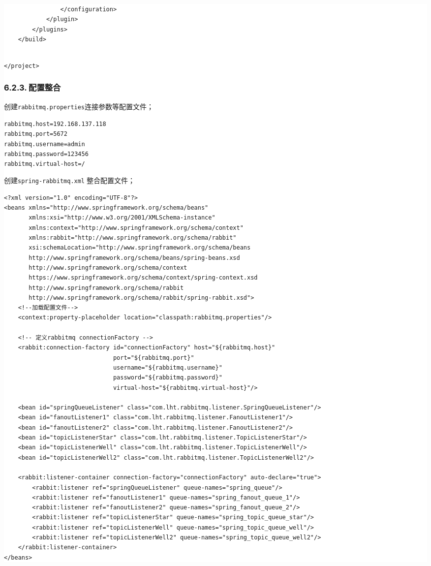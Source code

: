 ```
                </configuration>
            </plugin>
        </plugins>
    </build>
```



```
 
</project>
```

### 6.2.3. 配置整合

创建`rabbitmq.properties`连接参数等配置文件；

```
rabbitmq.host=192.168.137.118
rabbitmq.port=5672
rabbitmq.username=admin
rabbitmq.password=123456
rabbitmq.virtual-host=/
```

创建`spring-rabbitmq.xml` 整合配置文件；

```
<?xml version="1.0" encoding="UTF-8"?>
<beans xmlns="http://www.springframework.org/schema/beans"
       xmlns:xsi="http://www.w3.org/2001/XMLSchema-instance"
       xmlns:context="http://www.springframework.org/schema/context"
       xmlns:rabbit="http://www.springframework.org/schema/rabbit"
       xsi:schemaLocation="http://www.springframework.org/schema/beans
       http://www.springframework.org/schema/beans/spring-beans.xsd
       http://www.springframework.org/schema/context
       https://www.springframework.org/schema/context/spring-context.xsd
       http://www.springframework.org/schema/rabbit
       http://www.springframework.org/schema/rabbit/spring-rabbit.xsd">
    <!--加载配置文件-->
    <context:property-placeholder location="classpath:rabbitmq.properties"/>
 
    <!-- 定义rabbitmq connectionFactory -->
    <rabbit:connection-factory id="connectionFactory" host="${rabbitmq.host}"
                               port="${rabbitmq.port}"
                               username="${rabbitmq.username}"
                               password="${rabbitmq.password}"
                               virtual-host="${rabbitmq.virtual-host}"/>
 
    <bean id="springQueueListener" class="com.lht.rabbitmq.listener.SpringQueueListener"/>
    <bean id="fanoutListener1" class="com.lht.rabbitmq.listener.FanoutListener1"/>
    <bean id="fanoutListener2" class="com.lht.rabbitmq.listener.FanoutListener2"/>
    <bean id="topicListenerStar" class="com.lht.rabbitmq.listener.TopicListenerStar"/>
    <bean id="topicListenerWell" class="com.lht.rabbitmq.listener.TopicListenerWell"/>
    <bean id="topicListenerWell2" class="com.lht.rabbitmq.listener.TopicListenerWell2"/>
 
    <rabbit:listener-container connection-factory="connectionFactory" auto-declare="true">
        <rabbit:listener ref="springQueueListener" queue-names="spring_queue"/>
        <rabbit:listener ref="fanoutListener1" queue-names="spring_fanout_queue_1"/>
        <rabbit:listener ref="fanoutListener2" queue-names="spring_fanout_queue_2"/>
        <rabbit:listener ref="topicListenerStar" queue-names="spring_topic_queue_star"/>
        <rabbit:listener ref="topicListenerWell" queue-names="spring_topic_queue_well"/>
        <rabbit:listener ref="topicListenerWell2" queue-names="spring_topic_queue_well2"/>
    </rabbit:listener-container>
</beans>
```
